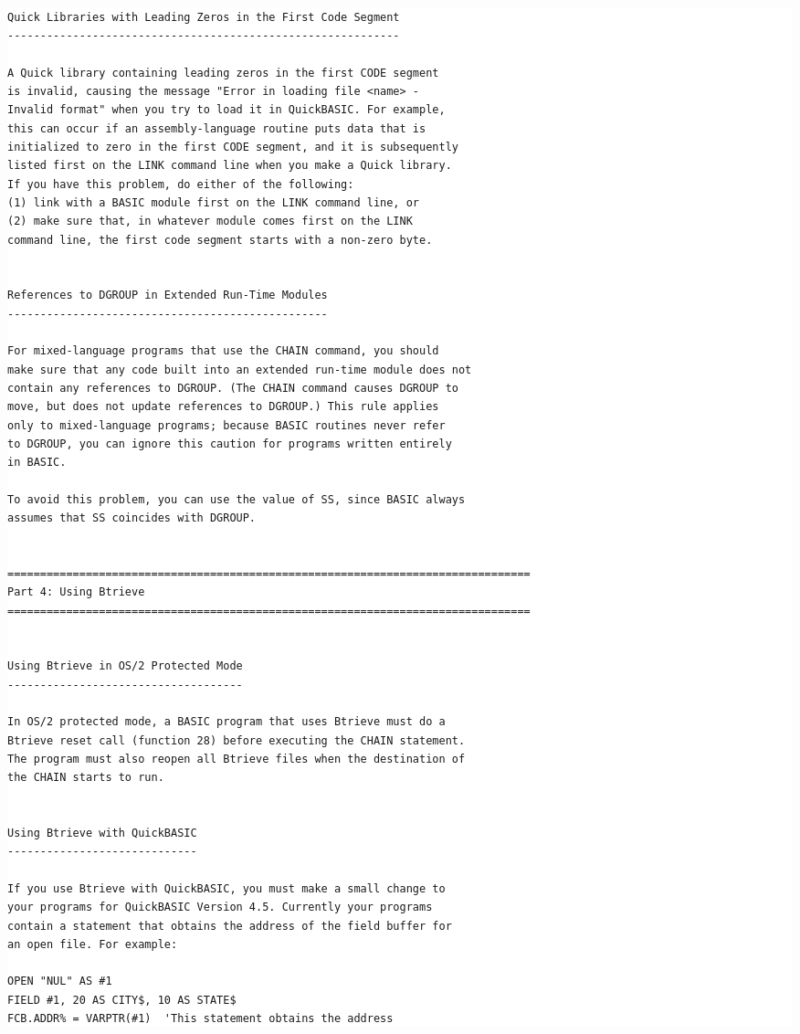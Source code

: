 
    Quick Libraries with Leading Zeros in the First Code Segment
    ------------------------------------------------------------

    A Quick library containing leading zeros in the first CODE segment
    is invalid, causing the message "Error in loading file <name> -
    Invalid format" when you try to load it in QuickBASIC. For example,
    this can occur if an assembly-language routine puts data that is
    initialized to zero in the first CODE segment, and it is subsequently
    listed first on the LINK command line when you make a Quick library.
    If you have this problem, do either of the following:
    (1) link with a BASIC module first on the LINK command line, or
    (2) make sure that, in whatever module comes first on the LINK
    command line, the first code segment starts with a non-zero byte.


    References to DGROUP in Extended Run-Time Modules
    -------------------------------------------------

    For mixed-language programs that use the CHAIN command, you should
    make sure that any code built into an extended run-time module does not
    contain any references to DGROUP. (The CHAIN command causes DGROUP to
    move, but does not update references to DGROUP.) This rule applies
    only to mixed-language programs; because BASIC routines never refer
    to DGROUP, you can ignore this caution for programs written entirely
    in BASIC.

    To avoid this problem, you can use the value of SS, since BASIC always
    assumes that SS coincides with DGROUP.


    ================================================================================
    Part 4: Using Btrieve
    ================================================================================


    Using Btrieve in OS/2 Protected Mode
    ------------------------------------

    In OS/2 protected mode, a BASIC program that uses Btrieve must do a
    Btrieve reset call (function 28) before executing the CHAIN statement.
    The program must also reopen all Btrieve files when the destination of
    the CHAIN starts to run.


    Using Btrieve with QuickBASIC
    -----------------------------

    If you use Btrieve with QuickBASIC, you must make a small change to
    your programs for QuickBASIC Version 4.5. Currently your programs
    contain a statement that obtains the address of the field buffer for
    an open file. For example:

    OPEN "NUL" AS #1
    FIELD #1, 20 AS CITY$, 10 AS STATE$
    FCB.ADDR% = VARPTR(#1)	'This statement obtains the address
